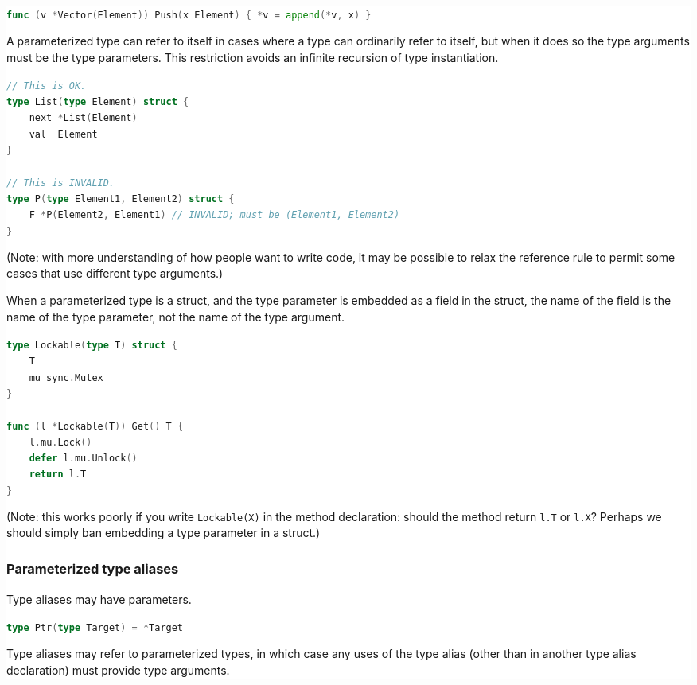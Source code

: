 ```Go
func (v *Vector(Element)) Push(x Element) { *v = append(*v, x) }
```

A parameterized type can refer to itself in cases where a type can
ordinarily refer to itself, but when it does so the type arguments
must be the type parameters.
This restriction avoids an infinite recursion of type instantiation.

```Go
// This is OK.
type List(type Element) struct {
	next *List(Element)
	val  Element
}

// This is INVALID.
type P(type Element1, Element2) struct {
	F *P(Element2, Element1) // INVALID; must be (Element1, Element2)
}
```

(Note: with more understanding of how people want to write code, it
may be possible to relax the reference rule to permit some cases that
use different type arguments.)

When a parameterized type is a struct, and the type parameter is
embedded as a field in the struct, the name of the field is the name
of the type parameter, not the name of the type argument.

```Go
type Lockable(type T) struct {
	T
	mu sync.Mutex
}

func (l *Lockable(T)) Get() T {
	l.mu.Lock()
	defer l.mu.Unlock()
	return l.T
}
```

(Note: this works poorly if you write `Lockable(X)` in the method
declaration: should the method return `l.T` or `l.X`?
Perhaps we should simply ban embedding a type parameter in a struct.)

### Parameterized type aliases

Type aliases may have parameters.

```Go
type Ptr(type Target) = *Target
```

Type aliases may refer to parameterized types, in which case any uses
of the type alias (other than in another type alias declaration) must
provide type arguments.
